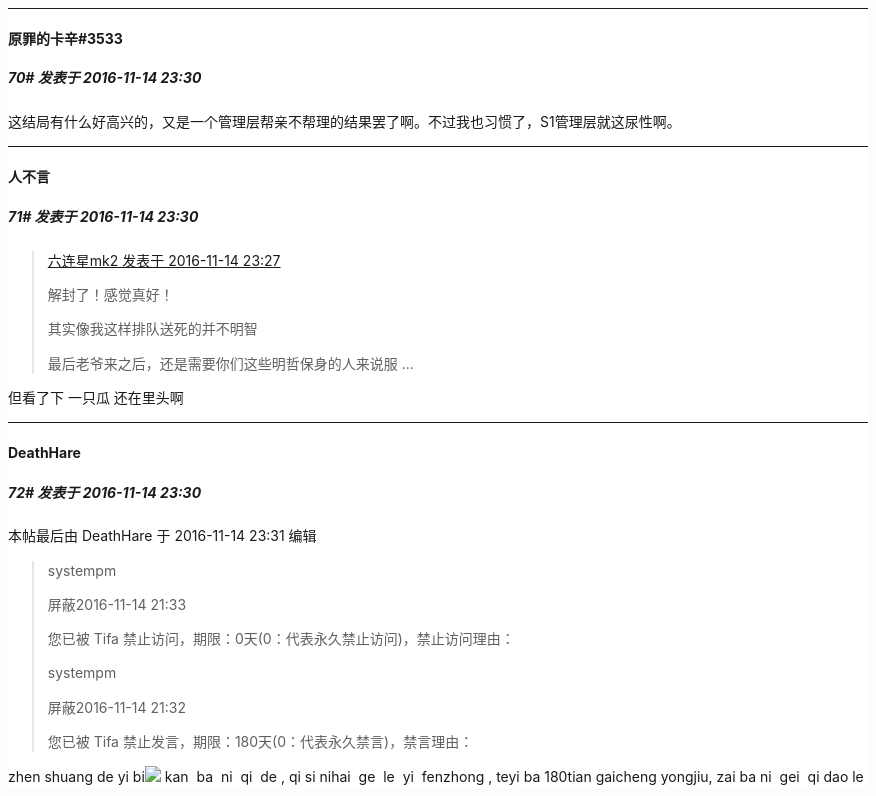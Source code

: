 





*****

####  原罪的卡辛#3533  
##### 70#       发表于 2016-11-14 23:30




这结局有什么好高兴的，又是一个管理层帮亲不帮理的结果罢了啊。不过我也习惯了，S1管理层就这尿性啊。







*****

####  人不言  
##### 71#       发表于 2016-11-14 23:30



<blockquote><a href="httphttps://bbs.saraba1st.com/2b/forum.php?mod=redirect&amp;goto=findpost&amp;pid=34180003&amp;ptid=1347317" target="_blank">六连星mk2 发表于 2016-11-14 23:27</a>

解封了！感觉真好！

其实像我这样排队送死的并不明智

最后老爷来之后，还是需要你们这些明哲保身的人来说服 ...</blockquote>
但看了下 一只瓜 还在里头啊







*****

####  DeathHare  
##### 72#       发表于 2016-11-14 23:30



 本帖最后由 DeathHare 于 2016-11-14 23:31 编辑 
<blockquote>systempm

屏蔽2016-11-14 21:33

您已被 Tifa 禁止访问，期限：0天(0：代表永久禁止访问)，禁止访问理由：

systempm

屏蔽2016-11-14 21:32

您已被 Tifa 禁止发言，期限：180天(0：代表永久禁言)，禁言理由：</blockquote>

zhen shuang de yi bi<img src="https://static.saraba1st.com/image/smiley/face/116.gif" referrerpolicy="no-referrer"> kan  ba  ni  qi  de , qi si nihai  ge  le  yi  fenzhong , teyi ba 180tian gaicheng yongjiu, zai ba ni  gei  qi dao le 
